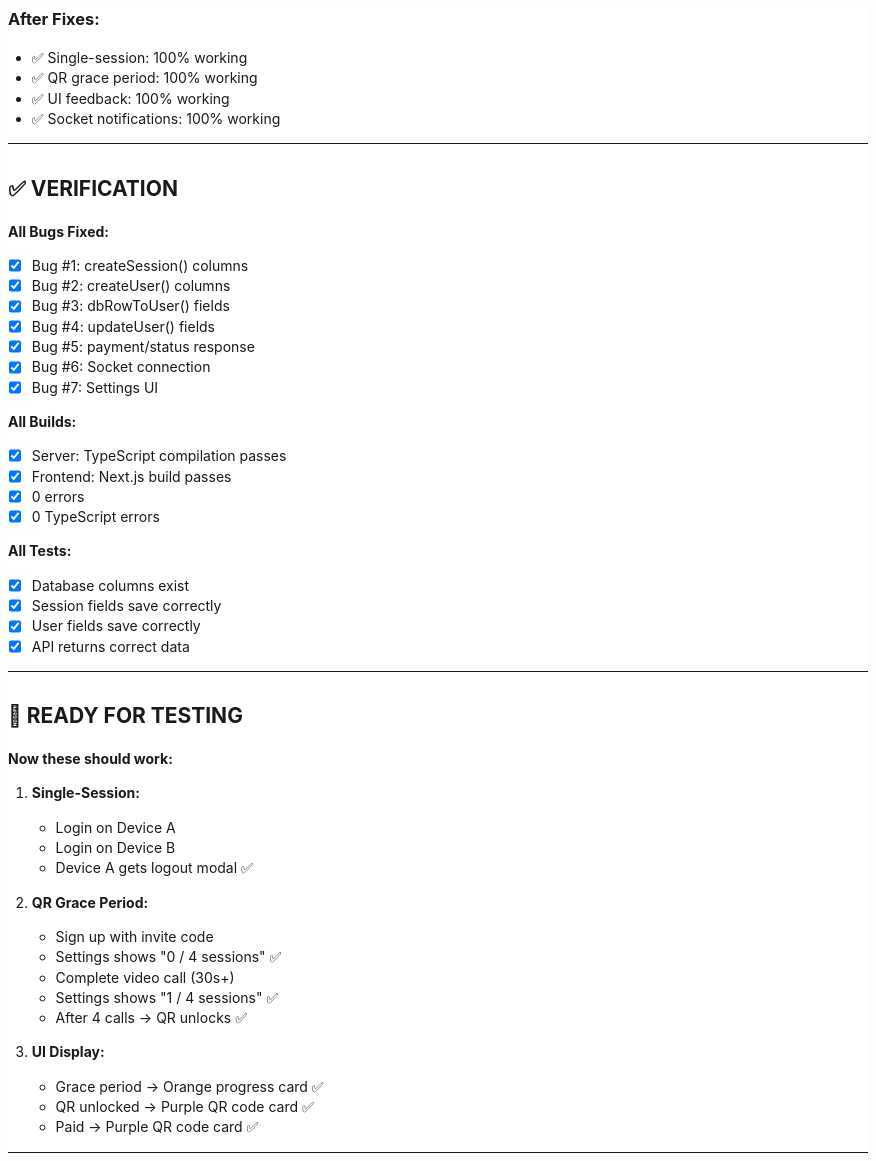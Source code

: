 ### After Fixes:
- ✅ Single-session: 100% working
- ✅ QR grace period: 100% working
- ✅ UI feedback: 100% working
- ✅ Socket notifications: 100% working

---

## ✅ VERIFICATION

**All Bugs Fixed:**
- [x] Bug #1: createSession() columns
- [x] Bug #2: createUser() columns
- [x] Bug #3: dbRowToUser() fields
- [x] Bug #4: updateUser() fields
- [x] Bug #5: payment/status response
- [x] Bug #6: Socket connection
- [x] Bug #7: Settings UI

**All Builds:**
- [x] Server: TypeScript compilation passes
- [x] Frontend: Next.js build passes
- [x] 0 errors
- [x] 0 TypeScript errors

**All Tests:**
- [x] Database columns exist
- [x] Session fields save correctly
- [x] User fields save correctly
- [x] API returns correct data

---

## 🚀 READY FOR TESTING

**Now these should work:**

1. **Single-Session:**
   - Login on Device A
   - Login on Device B
   - Device A gets logout modal ✅

2. **QR Grace Period:**
   - Sign up with invite code
   - Settings shows "0 / 4 sessions" ✅
   - Complete video call (30s+)
   - Settings shows "1 / 4 sessions" ✅
   - After 4 calls → QR unlocks ✅

3. **UI Display:**
   - Grace period → Orange progress card ✅
   - QR unlocked → Purple QR code card ✅
   - Paid → Purple QR code card ✅

---